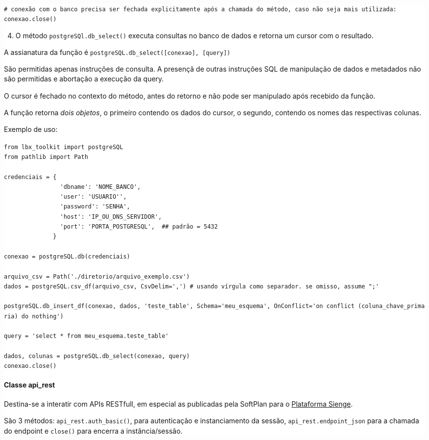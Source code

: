 ```
# conexão com o banco precisa ser fechada explicitamente após a chamada do método, caso não seja mais utilizada:
conexao.close()
```

4) O método `postgreSQl.db_select()` executa consultas no banco de dados e retorna um cursor com o resultado.

A assianatura da função é `postgreSQL.db_select([conexao], [query])`

São permitidas apenas instruções de consulta. A presençã de outras instruções SQL de manipulação de dados e metadados não são permitidas e abortação a execução da query.

O cursor é fechado no contexto do método, antes do retorno e não pode ser manipulado após recebido da função.

A função retorna *dois objetos*, o primeiro contendo os dados do cursor, o segundo, contendo os nomes das respectivas colunas.

Exemplo de uso:

```
from lbx_toolkit import postgreSQL
from pathlib import Path

credenciais = {
                'dbname': 'NOME_BANCO',
                'user': 'USUARIO'',        
                'password': 'SENHA',     
                'host': 'IP_OU_DNS_SERVIDOR',
                'port': 'PORTA_POSTGRESQL',  ## padrão = 5432
              }

conexao = postgreSQL.db(credenciais)

arquivo_csv = Path('./diretorio/arquivo_exemplo.csv')
dados = postgreSQL.csv_df(arquivo_csv, CsvDelim=',') # usando vírgula como separador. se omisso, assume ";'

postgreSQL.db_insert_df(conexao, dados, 'teste_table', Schema='meu_esquema', OnConflict='on conflict (coluna_chave_primaria) do nothing')

query = 'select * from meu_esquema.teste_table'

dados, colunas = postgreSQL.db_select(conexao, query)
conexao.close()
```

#### Classe **api_rest**

Destina-se a interatir com APIs RESTfull, em especial as publicadas pela SoftPlan para o [Plataforma Sienge](https://api.sienge.com.br/docs/).

São 3 métodos: `api_rest.auth_basic()`, para autenticação e instanciamento da sessão, `api_rest.endpoint_json` para a chamada do endpoint e `close()` para encerra a instância/sessão.
